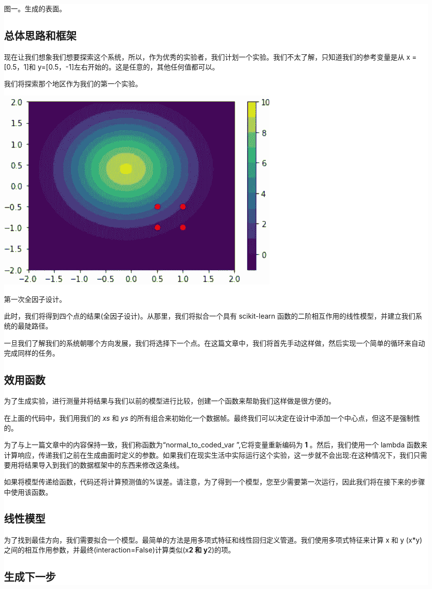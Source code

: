 图一。生成的表面。

## 总体思路和框架

现在让我们想象我们想要探索这个系统，所以，作为优秀的实验者，我们计划一个实验。我们不太了解，只知道我们的参考变量是从 x = [0.5，1]和 y=[0.5，-1]左右开始的。这是任意的，其他任何值都可以。

我们将探索那个地区作为我们的第一个实验。

![](img/9c9ba14877a54ed835885300bbbd0a09.png)

第一次全因子设计。

此时，我们将得到四个点的结果(全因子设计)。从那里，我们将拟合一个具有 scikit-learn 函数的二阶相互作用的线性模型，并建立我们系统的最陡路径。

一旦我们了解我们的系统朝哪个方向发展，我们将选择下一个点。在这篇文章中，我们将首先手动这样做，然后实现一个简单的循环来自动完成同样的任务。

## 效用函数

为了生成实验，进行测量并将结果与我们以前的模型进行比较，创建一个函数来帮助我们这样做是很方便的。

在上面的代码中，我们用我们的 *xs* 和 *ys* 的所有组合来初始化一个数据帧。最终我们可以决定在设计中添加一个中心点，但这不是强制性的。

为了与上一篇文章中的内容保持一致，我们称函数为“normal_to_coded_var ”,它将变量重新编码为 **1** 。然后，我们使用一个 lambda 函数来计算响应，传递我们之前在生成曲面时定义的参数。如果我们在现实生活中实际运行这个实验，这一步就不会出现:在这种情况下，我们只需要用将结果导入到我们的数据框架中的东西来修改这条线。

如果将模型传递给函数，代码还将计算预测值的%误差。请注意，为了得到一个模型，您至少需要第一次运行，因此我们将在接下来的步骤中使用该函数。

## 线性模型

为了找到最佳方向，我们需要拟合一个模型。最简单的方法是用多项式特征和线性回归定义管道。我们使用多项式特征来计算 x 和 y (x*y)之间的相互作用参数，并最终(interaction=False)计算类似(x**2 和 y**2)的项。

## 生成下一步

